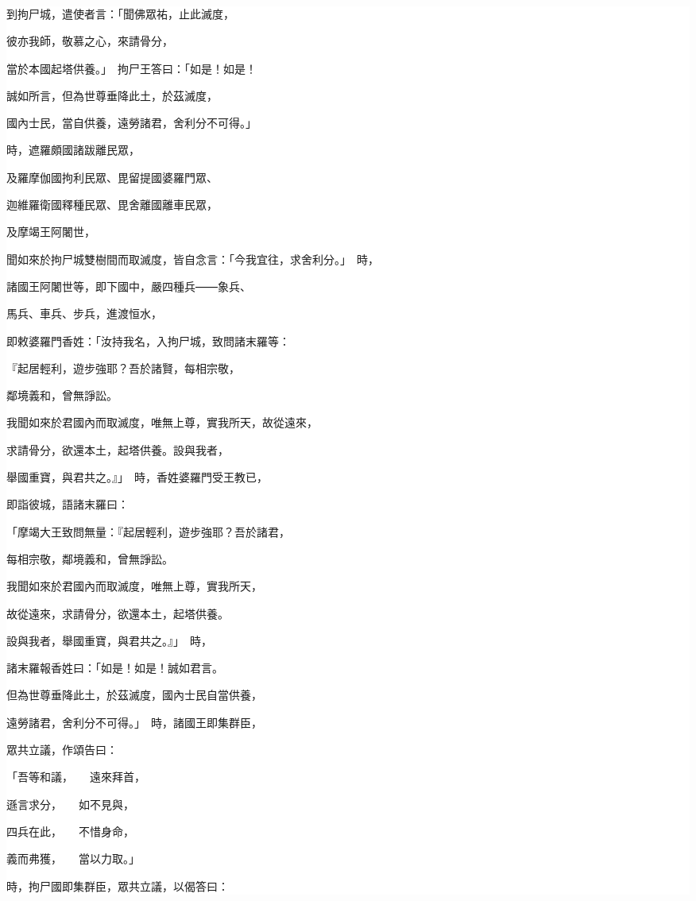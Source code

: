 到拘尸城，遣使者言：「聞佛眾祐，止此滅度，

彼亦我師，敬慕之心，來請骨分，

當於本國起塔供養。」　拘尸王答曰：「如是！如是！

誠如所言，但為世尊垂降此土，於茲滅度，

國內士民，當自供養，遠勞諸君，舍利分不可得。」

時，遮羅頗國諸跋離民眾，

及羅摩伽國拘利民眾、毘留提國婆羅門眾、

迦維羅衛國釋種民眾、毘舍離國離車民眾，

及摩竭王阿闍世，

聞如來於拘尸城雙樹間而取滅度，皆自念言：「今我宜往，求舍利分。」　時，

諸國王阿闍世等，即下國中，嚴四種兵——象兵、

馬兵、車兵、步兵，進渡恒水，

即敕婆羅門香姓：「汝持我名，入拘尸城，致問諸末羅等：

『起居輕利，遊步強耶？吾於諸賢，每相宗敬，

鄰境義和，曾無諍訟。

我聞如來於君國內而取滅度，唯無上尊，實我所天，故從遠來，

求請骨分，欲還本土，起塔供養。設與我者，

舉國重寶，與君共之。』」　時，香姓婆羅門受王教已，

即詣彼城，語諸末羅曰：

「摩竭大王致問無量：『起居輕利，遊步強耶？吾於諸君，

每相宗敬，鄰境義和，曾無諍訟。

我聞如來於君國內而取滅度，唯無上尊，實我所天，

故從遠來，求請骨分，欲還本土，起塔供養。

設與我者，舉國重寶，與君共之。』」　時，

諸末羅報香姓曰：「如是！如是！誠如君言。

但為世尊垂降此土，於茲滅度，國內士民自當供養，

遠勞諸君，舍利分不可得。」　時，諸國王即集群臣，

眾共立議，作頌告曰：

「吾等和議，　　遠來拜首，

遜言求分，　　如不見與，

四兵在此，　　不惜身命，

義而弗獲，　　當以力取。」

時，拘尸國即集群臣，眾共立議，以偈答曰：
